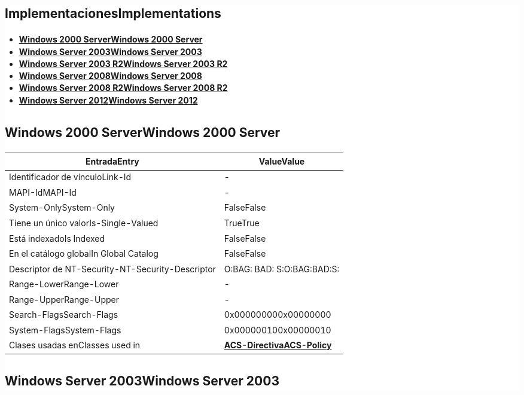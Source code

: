 

## <a name="implementations"></a><span data-ttu-id="90bcf-123">Implementaciones</span><span class="sxs-lookup"><span data-stu-id="90bcf-123">Implementations</span></span>

-   [<span data-ttu-id="90bcf-124">**Windows 2000 Server**</span><span class="sxs-lookup"><span data-stu-id="90bcf-124">**Windows 2000 Server**</span></span>](#windows-2000-server)
-   [<span data-ttu-id="90bcf-125">**Windows Server 2003**</span><span class="sxs-lookup"><span data-stu-id="90bcf-125">**Windows Server 2003**</span></span>](#windows-server-2003)
-   [<span data-ttu-id="90bcf-126">**Windows Server 2003 R2**</span><span class="sxs-lookup"><span data-stu-id="90bcf-126">**Windows Server 2003 R2**</span></span>](#windows-server-2003-r2)
-   [<span data-ttu-id="90bcf-127">**Windows Server 2008**</span><span class="sxs-lookup"><span data-stu-id="90bcf-127">**Windows Server 2008**</span></span>](#windows-server-2008)
-   [<span data-ttu-id="90bcf-128">**Windows Server 2008 R2**</span><span class="sxs-lookup"><span data-stu-id="90bcf-128">**Windows Server 2008 R2**</span></span>](#windows-server-2008-r2)
-   [<span data-ttu-id="90bcf-129">**Windows Server 2012**</span><span class="sxs-lookup"><span data-stu-id="90bcf-129">**Windows Server 2012**</span></span>](#windows-server-2012)

## <a name="windows-2000-server"></a><span data-ttu-id="90bcf-130">Windows 2000 Server</span><span class="sxs-lookup"><span data-stu-id="90bcf-130">Windows 2000 Server</span></span>



| <span data-ttu-id="90bcf-131">Entrada</span><span class="sxs-lookup"><span data-stu-id="90bcf-131">Entry</span></span> | <span data-ttu-id="90bcf-132">Value</span><span class="sxs-lookup"><span data-stu-id="90bcf-132">Value</span></span> |
|------------------------|----------------------------------------------|
| <span data-ttu-id="90bcf-133">Identificador de vínculo</span><span class="sxs-lookup"><span data-stu-id="90bcf-133">Link-Id</span></span>                | \-                                           |
| <span data-ttu-id="90bcf-134">MAPI-Id</span><span class="sxs-lookup"><span data-stu-id="90bcf-134">MAPI-Id</span></span>                | \-                                           |
| <span data-ttu-id="90bcf-135">System-Only</span><span class="sxs-lookup"><span data-stu-id="90bcf-135">System-Only</span></span>            | <span data-ttu-id="90bcf-136">False</span><span class="sxs-lookup"><span data-stu-id="90bcf-136">False</span></span>                                        |
| <span data-ttu-id="90bcf-137">Tiene un único valor</span><span class="sxs-lookup"><span data-stu-id="90bcf-137">Is-Single-Valued</span></span>       | <span data-ttu-id="90bcf-138">True</span><span class="sxs-lookup"><span data-stu-id="90bcf-138">True</span></span>                                         |
| <span data-ttu-id="90bcf-139">Está indexado</span><span class="sxs-lookup"><span data-stu-id="90bcf-139">Is Indexed</span></span>             | <span data-ttu-id="90bcf-140">False</span><span class="sxs-lookup"><span data-stu-id="90bcf-140">False</span></span>                                        |
| <span data-ttu-id="90bcf-141">En el catálogo global</span><span class="sxs-lookup"><span data-stu-id="90bcf-141">In Global Catalog</span></span>      | <span data-ttu-id="90bcf-142">False</span><span class="sxs-lookup"><span data-stu-id="90bcf-142">False</span></span>                                        |
| <span data-ttu-id="90bcf-143">Descriptor de NT-Security-</span><span class="sxs-lookup"><span data-stu-id="90bcf-143">NT-Security-Descriptor</span></span> | <span data-ttu-id="90bcf-144">O:BAG: BAD: S:</span><span class="sxs-lookup"><span data-stu-id="90bcf-144">O:BAG:BAD:S:</span></span>                                 |
| <span data-ttu-id="90bcf-145">Range-Lower</span><span class="sxs-lookup"><span data-stu-id="90bcf-145">Range-Lower</span></span>            | \-                                           |
| <span data-ttu-id="90bcf-146">Range-Upper</span><span class="sxs-lookup"><span data-stu-id="90bcf-146">Range-Upper</span></span>            | \-                                           |
| <span data-ttu-id="90bcf-147">Search-Flags</span><span class="sxs-lookup"><span data-stu-id="90bcf-147">Search-Flags</span></span>           | <span data-ttu-id="90bcf-148">0x00000000</span><span class="sxs-lookup"><span data-stu-id="90bcf-148">0x00000000</span></span>                                   |
| <span data-ttu-id="90bcf-149">System-Flags</span><span class="sxs-lookup"><span data-stu-id="90bcf-149">System-Flags</span></span>           | <span data-ttu-id="90bcf-150">0x00000010</span><span class="sxs-lookup"><span data-stu-id="90bcf-150">0x00000010</span></span>                                   |
| <span data-ttu-id="90bcf-151">Clases usadas en</span><span class="sxs-lookup"><span data-stu-id="90bcf-151">Classes used in</span></span>        | [<span data-ttu-id="90bcf-152">**ACS-Directiva**</span><span class="sxs-lookup"><span data-stu-id="90bcf-152">**ACS-Policy**</span></span>](c-acspolicy.md)<br/> |



## <a name="windows-server-2003"></a><span data-ttu-id="90bcf-153">Windows Server 2003</span><span class="sxs-lookup"><span data-stu-id="90bcf-153">Windows Server 2003</span></span>
